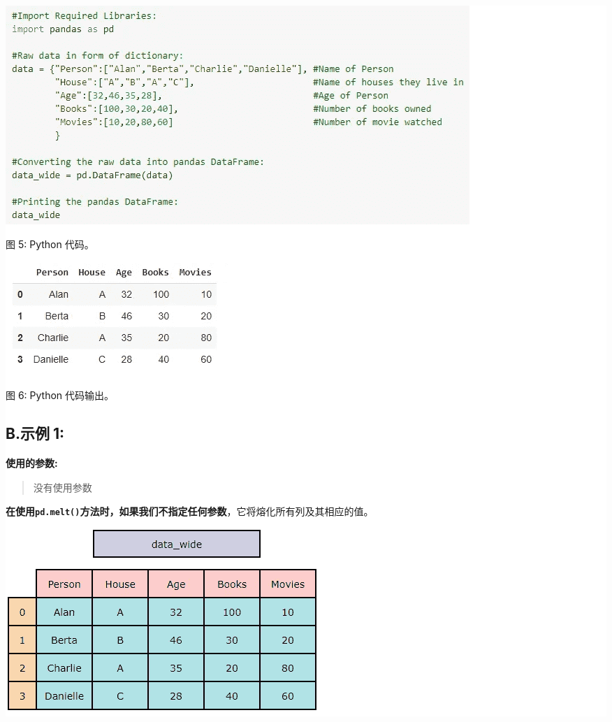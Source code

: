 ![](img/014db2a92a22467b72add903c5718976.png)

图 5: Python 代码。

![](img/873b554d1f25216d5eb4524c87b533a0.png)

图 6: Python 代码输出。

## B.示例 1:

**使用的参数:**

> 没有使用参数

**在使用`pd.melt()`方法时，如果我们不指定任何参数**，它将熔化所有列及其相应的值。

![](img/7dbff5960989a31d8968fc39dbfbbca1.png)
